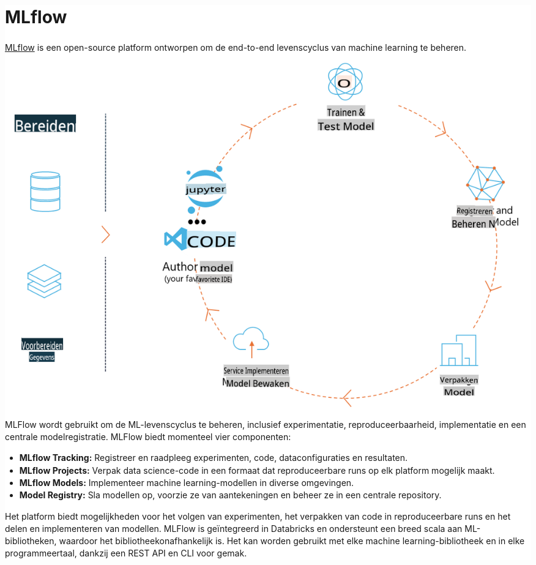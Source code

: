 # MLflow

[MLflow](https://mlflow.org/) is een open-source platform ontworpen om de end-to-end levenscyclus van machine learning te beheren.

![MLFlow](../../../../../../translated_images/MlFlowmlops.e5d74ef39e988d267f5da3174105d728e556b25cee7d686689174acb1f07a11a.nl.png)

MLFlow wordt gebruikt om de ML-levenscyclus te beheren, inclusief experimentatie, reproduceerbaarheid, implementatie en een centrale modelregistratie. MLFlow biedt momenteel vier componenten:

- **MLflow Tracking:** Registreer en raadpleeg experimenten, code, dataconfiguraties en resultaten.
- **MLflow Projects:** Verpak data science-code in een formaat dat reproduceerbare runs op elk platform mogelijk maakt.
- **MLflow Models:** Implementeer machine learning-modellen in diverse omgevingen.
- **Model Registry:** Sla modellen op, voorzie ze van aantekeningen en beheer ze in een centrale repository.

Het platform biedt mogelijkheden voor het volgen van experimenten, het verpakken van code in reproduceerbare runs en het delen en implementeren van modellen. MLFlow is geïntegreerd in Databricks en ondersteunt een breed scala aan ML-bibliotheken, waardoor het bibliotheekonafhankelijk is. Het kan worden gebruikt met elke machine learning-bibliotheek en in elke programmeertaal, dankzij een REST API en CLI voor gemak.
